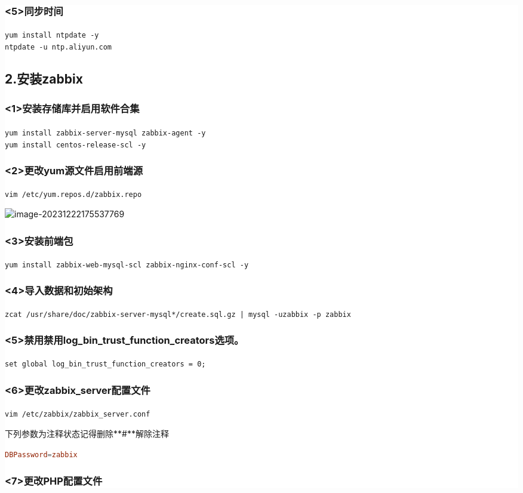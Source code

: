 ### <5>同步时间

```shell
yum install ntpdate -y
ntpdate -u ntp.aliyun.com
```



## 2.安装zabbix

### <1>**安装存储库并启用软件合集**

```shell
yum install zabbix-server-mysql zabbix-agent -y
yum install centos-release-scl -y
```

### <2>更改yum源文件启用前端源

```shell
vim /etc/yum.repos.d/zabbix.repo
```

![image-20231222175537769](./assets/image-20231222175537769.png)

### <3>安装前端包

```shell
yum install zabbix-web-mysql-scl zabbix-nginx-conf-scl -y
```

### <4>导入数据和初始架构

```shell
zcat /usr/share/doc/zabbix-server-mysql*/create.sql.gz | mysql -uzabbix -p zabbix
```

### <5>禁用禁用log_bin_trust_function_creators选项。

```mysql
set global log_bin_trust_function_creators = 0;
```

### <6>更改zabbix_server配置文件

```shell
vim /etc/zabbix/zabbix_server.conf
```

下列参数为注释状态记得删除**#**解除注释

```/etc/zabbix/zabbix_server.conf
DBPassword=zabbix
```

### <7>更改PHP配置文件
